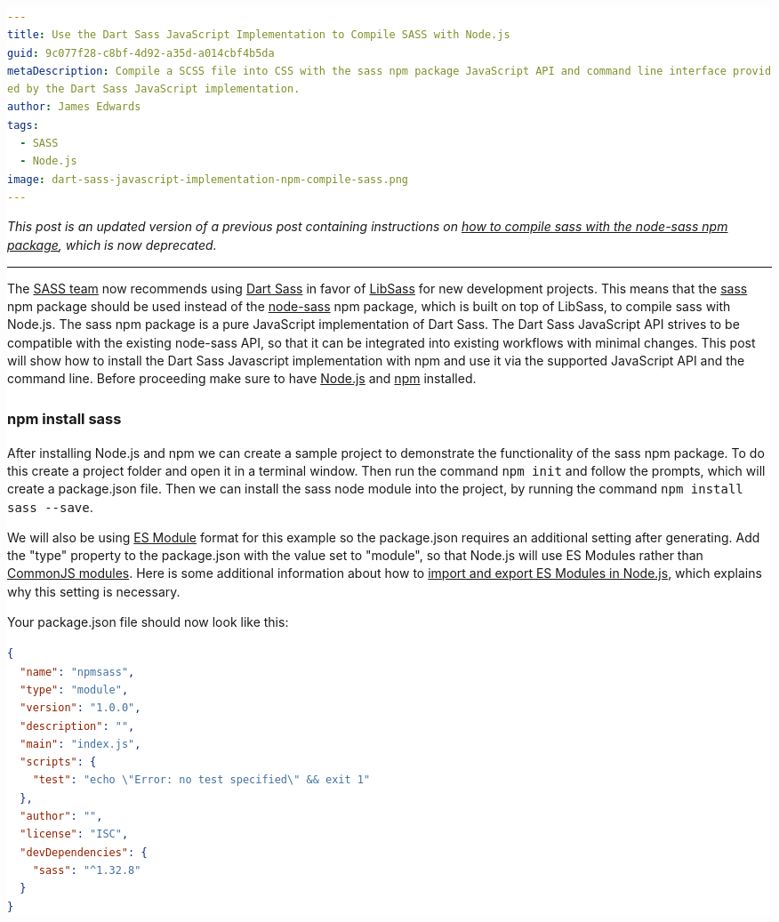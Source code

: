 ```yaml
---
title: Use the Dart Sass JavaScript Implementation to Compile SASS with Node.js
guid: 9c077f28-c8bf-4d92-a35d-a014cbf4b5da
metaDescription: Compile a SCSS file into CSS with the sass npm package JavaScript API and command line interface provided by the Dart Sass JavaScript implementation.
author: James Edwards
tags:
  - SASS
  - Node.js
image: dart-sass-javascript-implementation-npm-compile-sass.png
---
```


_This post is an updated version of a previous post containing instructions on [how to compile sass with the node-sass npm package](/npm-compile-sass/), which is now deprecated._

---

The [SASS team](https://sass-lang.com/community) now recommends using [Dart Sass](https://sass-lang.com/dart-sass) in favor of [LibSass](https://sass-lang.com/blog/libsass-is-deprecated) for new development projects. This means that the [sass](https://www.npmjs.com/package/sass) npm package should be used instead of the [node-sass](https://www.npmjs.com/package/node-sass) npm package, which is built on top of LibSass, to compile sass with Node.js. The sass npm package is a pure JavaScript implementation of Dart Sass. The Dart Sass JavaScript API strives to be compatible with the existing node-sass API, so that it can be integrated into existing workflows with minimal changes. This post will show how to install the Dart Sass Javascript implementation with npm and use it via the supported JavaScript API and the command line. Before proceeding make sure to have [Node.js](https://nodejs.org/en/) and [npm](https://docs.npmjs.com/downloading-and-installing-node-js-and-npm) installed.

### npm install sass

After installing Node.js and npm we can create a sample project to demonstrate the functionality of the sass npm package. To do this create a project folder and open it in a terminal window. Then run the command <kbd>npm init</kbd> and follow the prompts, which will create a package.json file. Then we can install the sass node module into the project, by running the command <kbd>npm install sass --save</kbd>.

We will also be using [ES Module](https://nodejs.org/api/esm.html) format for this example so the package.json requires an additional setting after generating. Add the "type" property to the package.json with the value set to "module", so that Node.js will use ES Modules rather than [CommonJS modules](https://nodejs.org/docs/latest/api/modules.html). Here is some additional information about how to [import and export ES Modules in Node.js](/import-es-modules-in-nodejs-with-typescript-and-babel/), which explains why this setting is necessary.

Your package.json file should now look like this:

```json
{
  "name": "npmsass",
  "type": "module",
  "version": "1.0.0",
  "description": "",
  "main": "index.js",
  "scripts": {
    "test": "echo \"Error: no test specified\" && exit 1"
  },
  "author": "",
  "license": "ISC",
  "devDependencies": {
    "sass": "^1.32.8"
  }
}
```
